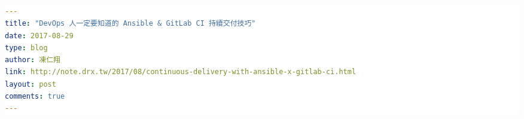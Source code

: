 ```yaml
---
title: "DevOps 人一定要知道的 Ansible & GitLab CI 持續交付技巧"
date: 2017-08-29
type: blog
author: 凍仁翔
link: http://note.drx.tw/2017/08/continuous-delivery-with-ansible-x-gitlab-ci.html
layout: post
comments: true
---
```

